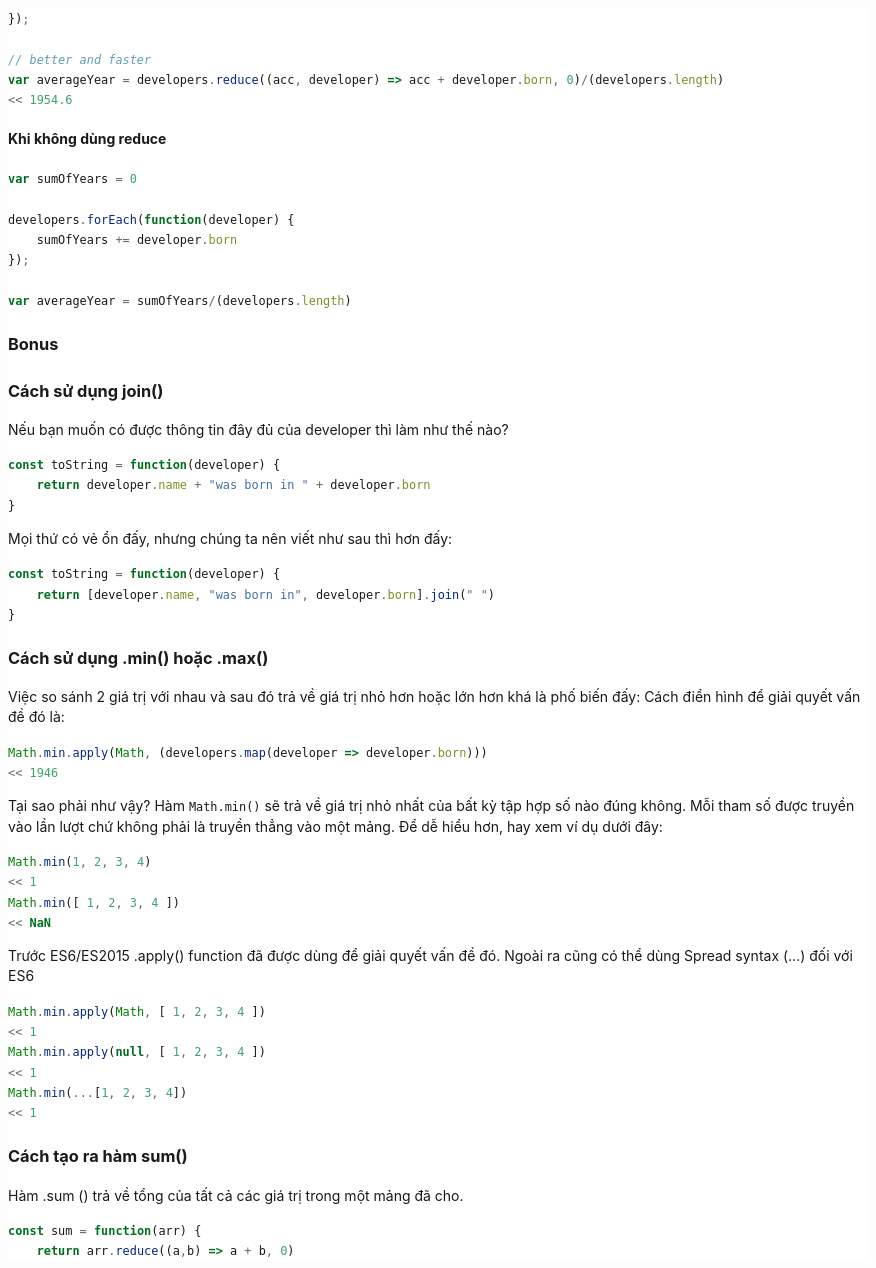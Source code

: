 ```javascript
});

// better and faster
var averageYear = developers.reduce((acc, developer) => acc + developer.born, 0)/(developers.length)
<< 1954.6
```
#### Khi không dùng reduce 
```javascript
var sumOfYears = 0

developers.forEach(function(developer) {
    sumOfYears += developer.born
});

var averageYear = sumOfYears/(developers.length)
```
### Bonus
### Cách sử dụng join()
Nếu bạn muốn có được thông tin đây đủ của developer thì làm như thế nào?
```javascript
const toString = function(developer) {
    return developer.name + "was born in " + developer.born
}
```
Mọi thứ có vẻ ổn đấy, nhưng chúng ta nên viết như sau thì hơn đấy:
```javascript
const toString = function(developer) {
    return [developer.name, "was born in", developer.born].join(" ")
}
```
### Cách sử dụng .min() hoặc .max() 
Việc so sánh 2 giá trị với nhau và sau đó trả về giá trị nhỏ hơn hoặc lớn hơn khá là phố biến đấy:
Cách điển hình để giải quyết vấn đề đó là:
```javascript
Math.min.apply(Math, (developers.map(developer => developer.born)))
<< 1946
```
Tại sao phải như vậy? Hàm `Math.min()` sẽ trả về giá trị nhỏ nhất của bất kỳ tập hợp số nào đúng không. Mỗi tham số được truyền vào lần lượt chứ không phải là truyền thẳng vào một mảng. Để dễ hiểu hơn, hay xem ví dụ dưới đây:
```javascript
Math.min(1, 2, 3, 4)
<< 1
Math.min([ 1, 2, 3, 4 ])
<< NaN
```
Trước ES6/ES2015 .apply() function đã được dùng để giải quyết vấn đề đó. 
Ngoài ra cũng có thể dùng Spread syntax (...) đối với ES6
```javascript
Math.min.apply(Math, [ 1, 2, 3, 4 ])
<< 1
Math.min.apply(null, [ 1, 2, 3, 4 ])
<< 1
Math.min(...[1, 2, 3, 4])
<< 1
```
### Cách tạo ra hàm sum()
Hàm .sum () trả về tổng của tất cả các giá trị trong một mảng đã cho.
```javascript
const sum = function(arr) {
    return arr.reduce((a,b) => a + b, 0)
```
